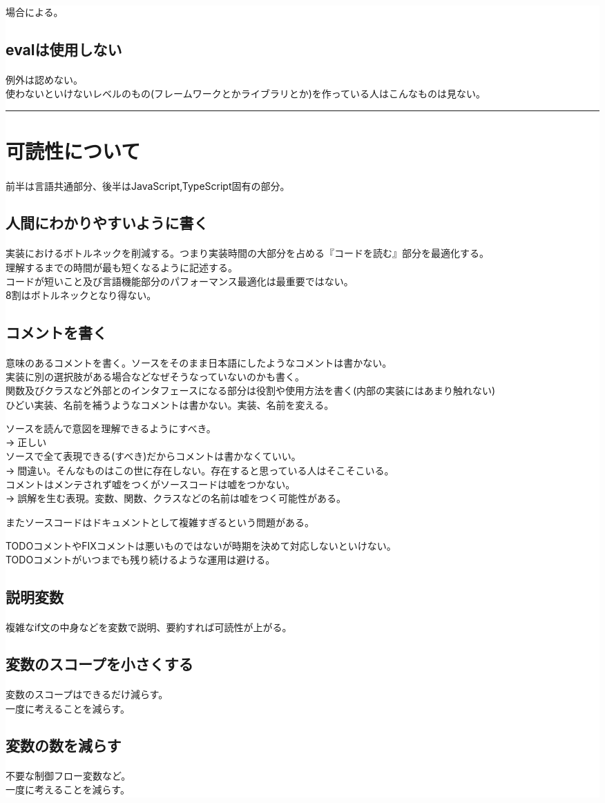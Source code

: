 場合による。

## evalは使用しない
例外は認めない。  
使わないといけないレベルのもの(フレームワークとかライブラリとか)を作っている人はこんなものは見ない。  


---


# 可読性について
前半は言語共通部分、後半はJavaScript,TypeScript固有の部分。

## 人間にわかりやすいように書く
実装におけるボトルネックを削減する。つまり実装時間の大部分を占める『コードを読む』部分を最適化する。  
理解するまでの時間が最も短くなるように記述する。  
コードが短いこと及び言語機能部分のパフォーマンス最適化は最重要ではない。  
8割はボトルネックとなり得ない。  

## コメントを書く

意味のあるコメントを書く。ソースをそのまま日本語にしたようなコメントは書かない。  
実装に別の選択肢がある場合などなぜそうなっていないのかも書く。  
関数及びクラスなど外部とのインタフェースになる部分は役割や使用方法を書く(内部の実装にはあまり触れない)  
ひどい実装、名前を補うようなコメントは書かない。実装、名前を変える。  

ソースを読んで意図を理解できるようにすべき。  
→ 正しい  
ソースで全て表現できる(すべき)だからコメントは書かなくていい。  
→ 間違い。そんなものはこの世に存在しない。存在すると思っている人はそこそこいる。  
コメントはメンテされず嘘をつくがソースコードは嘘をつかない。  
→ 誤解を生む表現。変数、関数、クラスなどの名前は嘘をつく可能性がある。  

またソースコードはドキュメントとして複雑すぎるという問題がある。  

TODOコメントやFIXコメントは悪いものではないが時期を決めて対応しないといけない。  
TODOコメントがいつまでも残り続けるような運用は避ける。

## 説明変数
複雑なif文の中身などを変数で説明、要約すれば可読性が上がる。

## 変数のスコープを小さくする
変数のスコープはできるだけ減らす。  
一度に考えることを減らす。

## 変数の数を減らす
不要な制御フロー変数など。  
一度に考えることを減らす。
